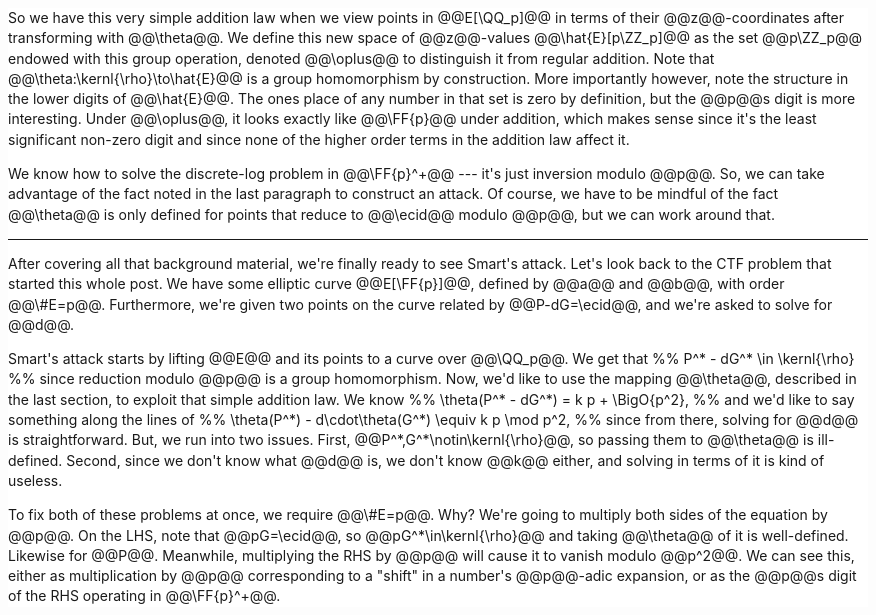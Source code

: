 So we have this very simple addition law when we view points in @@E\[\QQ_p\]@@
in terms of their @@z@@-coordinates after transforming with @@\theta@@. We
define this new space of @@z@@-values @@\hat{E}\[p\ZZ_p\]@@ as the set
@@p\ZZ_p@@ endowed with this group operation, denoted @@\oplus@@ to distinguish
it from regular addition. Note that @@\theta:\kernl{\rho}\to\hat{E}@@ is a group
homomorphism by construction. More importantly however, note the structure in
the lower digits of @@\hat{E}@@. The ones place of any number in that set is
zero by definition, but the @@p@@s digit is more interesting. Under @@\oplus@@,
it looks exactly like @@\FF{p}@@ under addition, which makes sense since it's
the least significant non-zero digit and since none of the higher order terms in
the addition law affect it.

We know how to solve the discrete-log problem in @@\FF{p}^+@@ --- it's just
inversion modulo @@p@@. So, we can take advantage of the fact noted in the last
paragraph to construct an attack. Of course, we have to be mindful of the fact
@@\theta@@ is only defined for points that reduce to @@\ecid@@ modulo @@p@@, but
we can work around that.

---

After covering all that background material, we're finally ready to see Smart's
attack. Let's look back to the CTF problem that started this whole post. We have
some elliptic curve @@E\[\FF{p}\]@@, defined by @@a@@ and @@b@@, with order
@@\\#E=p@@. Furthermore, we're given two points on the curve related by
@@P-dG=\ecid@@, and we're asked to solve for @@d@@.

Smart's attack starts by lifting @@E@@ and its points to a curve over @@\QQ_p@@.
We get that
%%
P^\* - dG^\* \in \kernl{\rho}
%%
since reduction modulo @@p@@ is a group homomorphism. Now, we'd like to use the
mapping @@\theta@@, described in the last section, to exploit that simple
addition law. We know
%%
\theta(P^\* - dG^\*) = k p + \BigO{p^2},
%%
and we'd like to say something along the lines of
%%
\theta(P^\*) - d\cdot\theta(G^\*) \equiv k p \mod p^2,
%%
since from there, solving for @@d@@ is straightforward. But, we run into two
issues. First, @@P^\*,G^\*\notin\kernl{\rho}@@, so passing them to @@\theta@@ is
ill-defined. Second, since we don't know what @@d@@ is, we don't know @@k@@
either, and solving in terms of it is kind of useless.

To fix both of these problems at once, we require @@\\#E=p@@. Why? We're going
to multiply both sides of the equation by @@p@@. On the LHS, note that
@@pG=\ecid@@, so @@pG^\*\in\kernl{\rho}@@ and taking @@\theta@@ of it is
well-defined. Likewise for @@P@@. Meanwhile, multiplying the RHS by @@p@@ will
cause it to vanish modulo @@p^2@@. We can see this, either as multiplication by
@@p@@ corresponding to a "shift" in a number's @@p@@-adic expansion, or as the
@@p@@s digit of the RHS operating in @@\FF{p}^+@@.


[1]: </assets/2021/01/15/pdf/Smart.pdf> "The Discrete Logarithm Problem on Elliptic Curves of Trace One"
[2]: </assets/2021/01/15/pdf/Novotney.pdf> "Weak Curves In Elliptic Curve Cryptography"
[3]: </assets/2021/01/15/pdf/Leprevost.pdf> "Generating Anomalous Elliptic Curves"
[4]: <https://link.springer.com/book/10.1007/978-0-387-09494-6> "The Arithmetic of Elliptic Curves"
[5]: </assets/2021/01/15/pdf/Koc.pdf> "A Tutorial on p-adic Arithmetic"